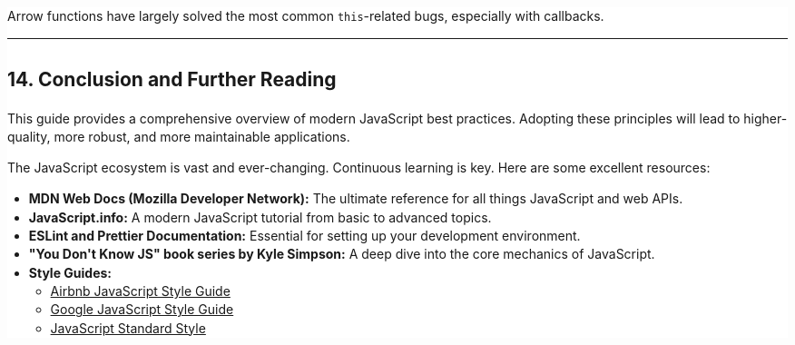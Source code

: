 Arrow functions have largely solved the most common `this`-related bugs, especially with callbacks.

-----

## 14\. Conclusion and Further Reading

This guide provides a comprehensive overview of modern JavaScript best practices. Adopting these principles will lead to higher-quality, more robust, and more maintainable applications.

The JavaScript ecosystem is vast and ever-changing. Continuous learning is key. Here are some excellent resources:

  * **MDN Web Docs (Mozilla Developer Network):** The ultimate reference for all things JavaScript and web APIs.
  * **JavaScript.info:** A modern JavaScript tutorial from basic to advanced topics.
  * **ESLint and Prettier Documentation:** Essential for setting up your development environment.
  * **"You Don't Know JS" book series by Kyle Simpson:** A deep dive into the core mechanics of JavaScript.
  * **Style Guides:**
      * [Airbnb JavaScript Style Guide](https://github.com/airbnb/javascript)
      * [Google JavaScript Style Guide](https://google.github.io/styleguide/jsguide.html)
      * [JavaScript Standard Style](https://standardjs.com/)
